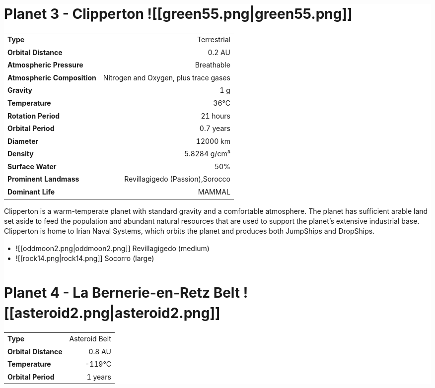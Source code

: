 



# Planet 3 - Clipperton ![[green55.png\|green55.png]]
|                             |                           |
| --------------------------- | -------------------------:|
| **Type**                    |             Terrestrial |
| **Orbital Distance**        |   0.2 AU |
| **Atmospheric Pressure**    |       Breathable |
| **Atmospheric Composition** |      Nitrogen and Oxygen, plus trace gases |
| **Gravity**                 |        1 g |
| **Temperature**             |    36°C |
| **Rotation Period**         |  21 hours |
| **Orbital Period** | 0.7 years |
| **Diameter**                |      12000 km | 
| **Density**                 |    5.8284 g/cm³ |
| **Surface Water**           |           50% | 
| **Prominent Landmass**      |         Revillagigedo (Passion),Sorocco | 
| **Dominant Life**           |         MAMMAL |

Clipperton is a warm-temperate planet with standard gravity and a comfortable atmosphere. The planet has sufficient arable land set aside to feed the population and abundant natural resources that are used to support the planet’s extensive industrial base. Clipperton is home to Irian Naval Systems, which orbits the planet and produces both JumpShips and DropShips.

- ![[oddmoon2.png\|oddmoon2.png]] Revillagigedo (medium)
- ![[rock14.png\|rock14.png]] Socorro (large)


# Planet 4 - La Bernerie-en-Retz Belt ![[asteroid2.png\|asteroid2.png]]
|                             |                           |
| --------------------------- | -------------------------:|
| **Type**                    |             Asteroid Belt |
| **Orbital Distance**        |   0.8 AU |
| **Temperature**             |    -119°C |
| **Orbital Period** | 1 years |


